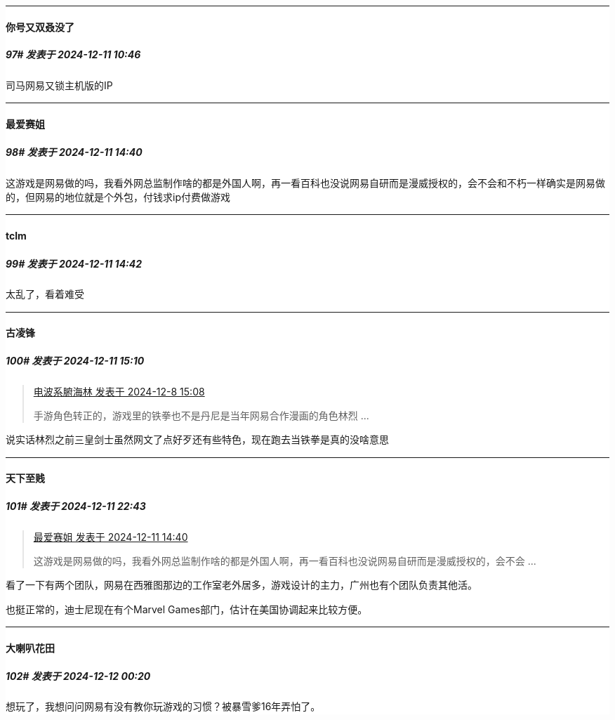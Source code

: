 
*****

####  你号又双叒没了  
##### 97#       发表于 2024-12-11 10:46

司马网易又锁主机版的IP


*****

####  最爱赛姐  
##### 98#       发表于 2024-12-11 14:40

这游戏是网易做的吗，我看外网总监制作啥的都是外国人啊，再一看百科也没说网易自研而是漫威授权的，会不会和不朽一样确实是网易做的，但网易的地位就是个外包，付钱求ip付费做游戏


*****

####  tclm  
##### 99#       发表于 2024-12-11 14:42

太乱了，看着难受


*****

####  古凌锋  
##### 100#       发表于 2024-12-11 15:10

<blockquote><a href="httphttps://bbs.saraba1st.com/2b/forum.php?mod=redirect&amp;goto=findpost&amp;pid=66873328&amp;ptid=2209555" target="_blank">电波系腑海林 发表于 2024-12-8 15:08</a>

手游角色转正的，游戏里的铁拳也不是丹尼是当年网易合作漫画的角色林烈 ...</blockquote>
说实话林烈之前三皇剑士虽然网文了点好歹还有些特色，现在跑去当铁拳是真的没啥意思


*****

####  天下至贱  
##### 101#       发表于 2024-12-11 22:43

<blockquote><a href="httphttps://bbs.saraba1st.com/2b/forum.php?mod=redirect&amp;goto=findpost&amp;pid=66896983&amp;ptid=2209555" target="_blank">最爱赛姐 发表于 2024-12-11 14:40</a>

这游戏是网易做的吗，我看外网总监制作啥的都是外国人啊，再一看百科也没说网易自研而是漫威授权的，会不会 ...</blockquote>
看了一下有两个团队，网易在西雅图那边的工作室老外居多，游戏设计的主力，广州也有个团队负责其他活。

也挺正常的，迪士尼现在有个Marvel Games部门，估计在美国协调起来比较方便。


*****

####  大喇叭花田  
##### 102#       发表于 2024-12-12 00:20

想玩了，我想问问网易有没有教你玩游戏的习惯？被暴雪爹16年弄怕了。
